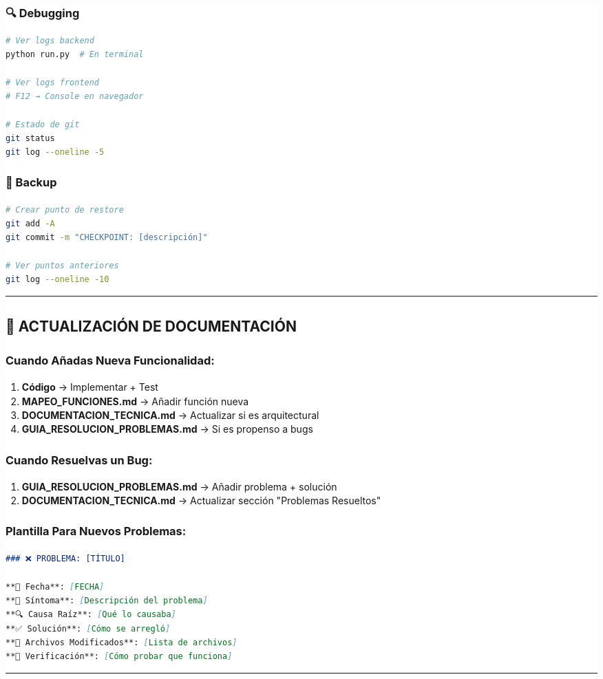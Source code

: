 ### 🔍 Debugging

```bash
# Ver logs backend
python run.py  # En terminal

# Ver logs frontend
# F12 → Console en navegador

# Estado de git
git status
git log --oneline -5
```

### 💾 Backup

```bash
# Crear punto de restore
git add -A
git commit -m "CHECKPOINT: [descripción]"

# Ver puntos anteriores
git log --oneline -10
```

---

## 🎯 ACTUALIZACIÓN DE DOCUMENTACIÓN

### Cuando Añadas Nueva Funcionalidad:

1. **Código** → Implementar + Test
2. **MAPEO_FUNCIONES.md** → Añadir función nueva
3. **DOCUMENTACION_TECNICA.md** → Actualizar si es arquitectural
4. **GUIA_RESOLUCION_PROBLEMAS.md** → Si es propenso a bugs

### Cuando Resuelvas un Bug:

1. **GUIA_RESOLUCION_PROBLEMAS.md** → Añadir problema + solución
2. **DOCUMENTACION_TECNICA.md** → Actualizar sección "Problemas Resueltos"

### Plantilla Para Nuevos Problemas:

```markdown
### ❌ PROBLEMA: [TÍTULO]

**📅 Fecha**: [FECHA]
**🎯 Síntoma**: [Descripción del problema]
**🔍 Causa Raíz**: [Qué lo causaba]
**✅ Solución**: [Cómo se arregló]
**📝 Archivos Modificados**: [Lista de archivos]
**🧪 Verificación**: [Cómo probar que funciona]
```

---